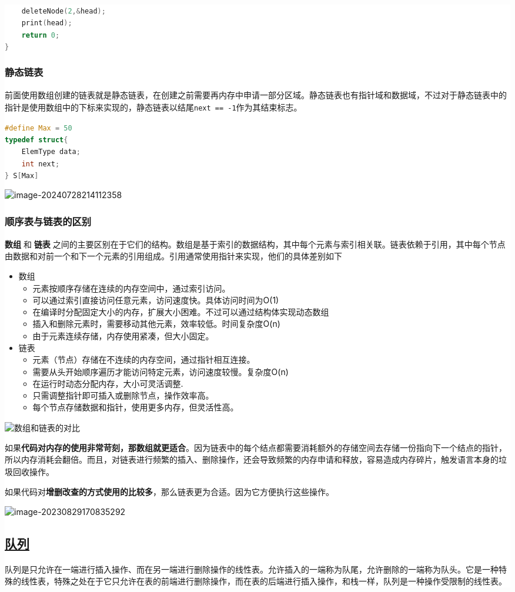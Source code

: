 ```c++
    deleteNode(2,&head);
    print(head);
    return 0;
}
```

### 静态链表

前面使用数组创建的链表就是静态链表，在创建之前需要再内存中申请一部分区域。静态链表也有指针域和数据域，不过对于静态链表中的指针是使用数组中的下标来实现的，静态链表以结尾`next == -1`作为其结束标志。

```c++
#define Max = 50
typedef struct{
	ElemType data;
	int next;
} S[Max]
```

![image-20240728214112358](/image-20240728214112358.png)

### 顺序表与链表的区别

**数组** 和 **链表** 之间的主要区别在于它们的结构。数组是基于索引的数据结构，其中每个元素与索引相关联。链表依赖于引用，其中每个节点由数据和对前一个和下一个元素的引用组成。引用通常使用指针来实现，他们的具体差别如下

- 数组
  - 元素按顺序存储在连续的内存空间中，通过索引访问。
  - 可以通过索引直接访问任意元素，访问速度快。具体访问时间为O(1)
  - 在编译时分配固定大小的内存，扩展大小困难。不过可以通过结构体实现动态数组
  - 插入和删除元素时，需要移动其他元素，效率较低。时间复杂度O(n)
  - 由于元素连续存储，内存使用紧凑，但大小固定。
- 链表
  - 元素（节点）存储在不连续的内存空间，通过指针相互连接。
  - 需要从头开始顺序遍历才能访问特定元素，访问速度较慢。复杂度O(n)
  - 在运行时动态分配内存，大小可灵活调整.
  - 只需调整指针即可插入或删除节点，操作效率高。
  - 每个节点存储数据和指针，使用更多内存，但灵活性高。

![数组和链表的对比](./2019-07-20-difference-between-array-and-linked-list-1693299145961-8.jpg)

如果**代码对内存的使用非常苛刻，那数组就更适合**。因为链表中的每个结点都需要消耗额外的存储空间去存储一份指向下一个结点的指针，所以内存消耗会翻倍。而且，对链表进行频繁的插入、删除操作，还会导致频繁的内存申请和释放，容易造成内存碎片，触发语言本身的垃圾回收操作。

如果代码对**增删改查的方式使用的比较多**，那么链表更为合适。因为它方便执行这些操作。

![image-20230829170835292](image-20230829170835292.png)

## [队列](https://zhuanlan.zhihu.com/p/45798936)

队列是只允许在一端进行插入操作、而在另一端进行删除操作的线性表。允许插入的一端称为队尾，允许删除的一端称为队头。它是一种特殊的线性表，特殊之处在于它只允许在表的前端进行删除操作，而在表的后端进行插入操作，和栈一样，队列是一种操作受限制的线性表。
